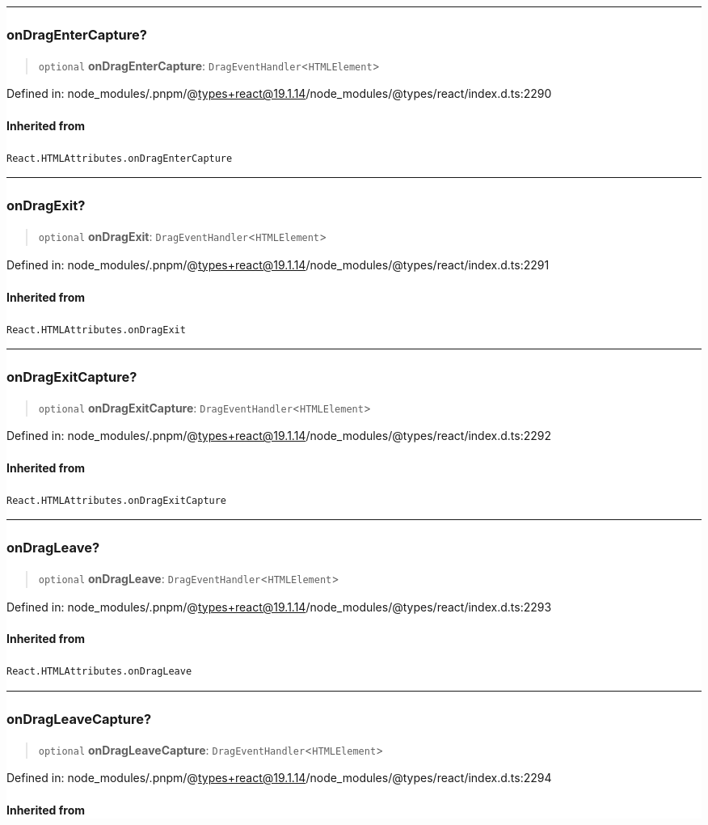 ***

### onDragEnterCapture?

> `optional` **onDragEnterCapture**: `DragEventHandler`\<`HTMLElement`\>

Defined in: node\_modules/.pnpm/@types+react@19.1.14/node\_modules/@types/react/index.d.ts:2290

#### Inherited from

`React.HTMLAttributes.onDragEnterCapture`

***

### onDragExit?

> `optional` **onDragExit**: `DragEventHandler`\<`HTMLElement`\>

Defined in: node\_modules/.pnpm/@types+react@19.1.14/node\_modules/@types/react/index.d.ts:2291

#### Inherited from

`React.HTMLAttributes.onDragExit`

***

### onDragExitCapture?

> `optional` **onDragExitCapture**: `DragEventHandler`\<`HTMLElement`\>

Defined in: node\_modules/.pnpm/@types+react@19.1.14/node\_modules/@types/react/index.d.ts:2292

#### Inherited from

`React.HTMLAttributes.onDragExitCapture`

***

### onDragLeave?

> `optional` **onDragLeave**: `DragEventHandler`\<`HTMLElement`\>

Defined in: node\_modules/.pnpm/@types+react@19.1.14/node\_modules/@types/react/index.d.ts:2293

#### Inherited from

`React.HTMLAttributes.onDragLeave`

***

### onDragLeaveCapture?

> `optional` **onDragLeaveCapture**: `DragEventHandler`\<`HTMLElement`\>

Defined in: node\_modules/.pnpm/@types+react@19.1.14/node\_modules/@types/react/index.d.ts:2294

#### Inherited from
